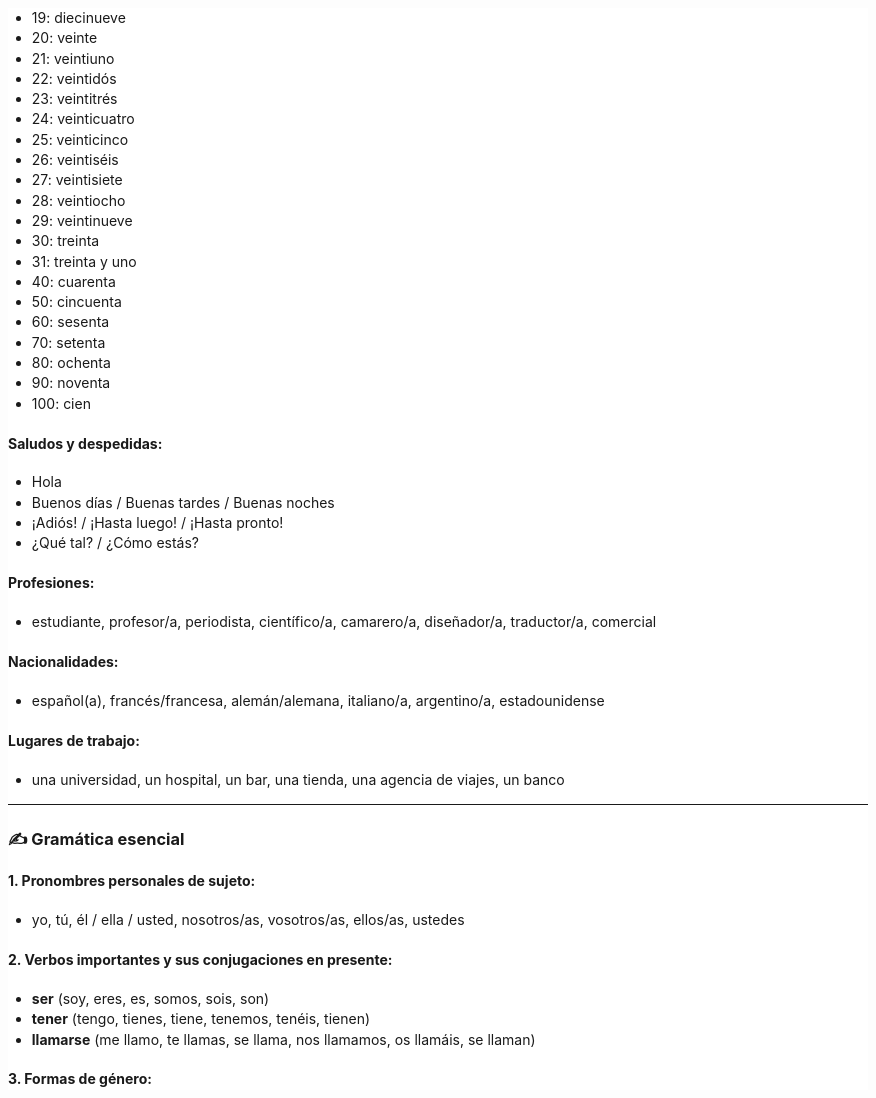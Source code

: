 - 19: diecinueve
- 20: veinte
- 21: veintiuno
- 22: veintidós
- 23: veintitrés
- 24: veinticuatro
- 25: veinticinco
- 26: veintiséis
- 27: veintisiete
- 28: veintiocho
- 29: veintinueve
- 30: treinta
- 31: treinta y uno
- 40: cuarenta
- 50: cincuenta
- 60: sesenta
- 70: setenta
- 80: ochenta
- 90: noventa
- 100: cien

#### Saludos y despedidas:

- Hola
- Buenos días / Buenas tardes / Buenas noches
- ¡Adiós! / ¡Hasta luego! / ¡Hasta pronto!
- ¿Qué tal? / ¿Cómo estás?

#### Profesiones:

- estudiante, profesor/a, periodista, científico/a, camarero/a, diseñador/a, traductor/a, comercial

#### Nacionalidades:

- español(a), francés/francesa, alemán/alemana, italiano/a, argentino/a, estadounidense

#### Lugares de trabajo:

- una universidad, un hospital, un bar, una tienda, una agencia de viajes, un banco

------

### ✍️ Gramática esencial

#### 1. Pronombres personales de sujeto:

- yo, tú, él / ella / usted, nosotros/as, vosotros/as, ellos/as, ustedes

#### 2. Verbos importantes y sus conjugaciones en presente:

- **ser** (soy, eres, es, somos, sois, son)
- **tener** (tengo, tienes, tiene, tenemos, tenéis, tienen)
- **llamarse** (me llamo, te llamas, se llama, nos llamamos, os llamáis, se llaman)

#### 3. Formas de género:
